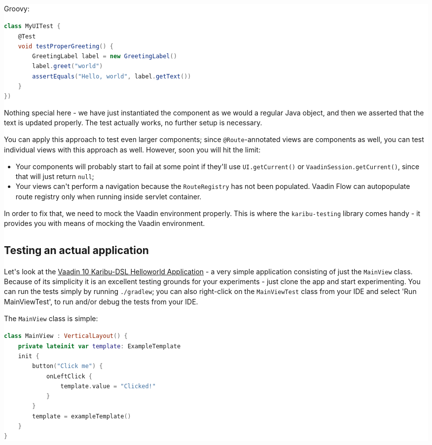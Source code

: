 Groovy:
```groovy
class MyUITest {
    @Test
    void testProperGreeting() {
        GreetingLabel label = new GreetingLabel()
        label.greet("world")
        assertEquals("Hello, world", label.getText())
    }
})
```

Nothing special here - we have just instantiated the component as we would a
regular Java object, and then we asserted that the text is updated properly.
The test actually works, no further setup is necessary.

You can apply this approach to test even larger components;
since `@Route`-annotated views are components as well, you can test individual views with this approach as well.
However, soon you will hit the limit:

* Your components will probably start to fail at some point if they'll use `UI.getCurrent()` or `VaadinSession.getCurrent()`, since that will
  just return `null`;
* Your views can't perform a navigation because the `RouteRegistry` has not been populated. Vaadin Flow can
  autopopulate route registry only when running inside servlet container. 

In order to fix that, we need to mock the Vaadin environment properly.
This is where the `karibu-testing` library comes handy - it provides you with means of mocking the Vaadin environment.

## Testing an actual application

Let's look at the [Vaadin 10 Karibu-DSL Helloworld Application](https://github.com/mvysny/karibu10-helloworld-application) - a very simple application
consisting of just the `MainView` class. Because of its simplicity it is an excellent testing grounds for your experiments -
just clone the app and start experimenting. You can run the tests simply by running `./gradlew`; you can also right-click on the `MainViewTest`
class from your IDE and select 'Run MainViewTest', to run and/or debug the tests from your IDE.

The `MainView` class is simple:

```kotlin
class MainView : VerticalLayout() {
    private lateinit var template: ExampleTemplate
    init {
        button("Click me") {
            onLeftClick {
                template.value = "Clicked!"
            }
        }
        template = exampleTemplate()
    }
}
```
